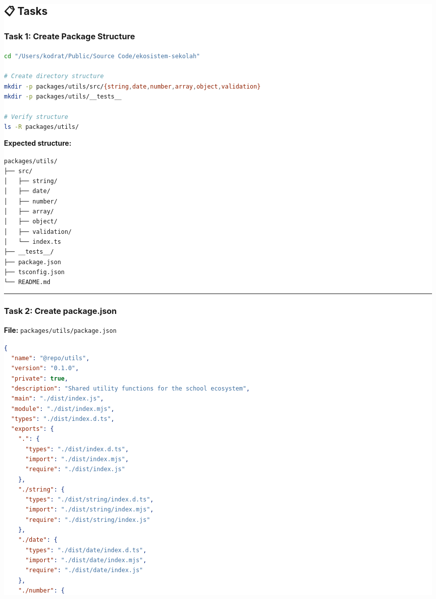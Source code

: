 
## 📋 Tasks

### Task 1: Create Package Structure

```bash
cd "/Users/kodrat/Public/Source Code/ekosistem-sekolah"

# Create directory structure
mkdir -p packages/utils/src/{string,date,number,array,object,validation}
mkdir -p packages/utils/__tests__

# Verify structure
ls -R packages/utils/
```

**Expected structure:**
```
packages/utils/
├── src/
│   ├── string/
│   ├── date/
│   ├── number/
│   ├── array/
│   ├── object/
│   ├── validation/
│   └── index.ts
├── __tests__/
├── package.json
├── tsconfig.json
└── README.md
```

---

### Task 2: Create package.json

**File:** `packages/utils/package.json`

```json
{
  "name": "@repo/utils",
  "version": "0.1.0",
  "private": true,
  "description": "Shared utility functions for the school ecosystem",
  "main": "./dist/index.js",
  "module": "./dist/index.mjs",
  "types": "./dist/index.d.ts",
  "exports": {
    ".": {
      "types": "./dist/index.d.ts",
      "import": "./dist/index.mjs",
      "require": "./dist/index.js"
    },
    "./string": {
      "types": "./dist/string/index.d.ts",
      "import": "./dist/string/index.mjs",
      "require": "./dist/string/index.js"
    },
    "./date": {
      "types": "./dist/date/index.d.ts",
      "import": "./dist/date/index.mjs",
      "require": "./dist/date/index.js"
    },
    "./number": {
```